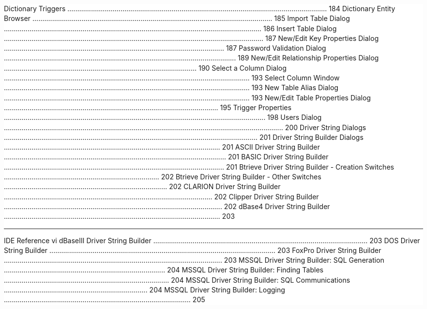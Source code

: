 Dictionary Triggers .................................................................................................................................... 184 
Dictionary Entity Browser .......................................................................................................................... 185 
Import Table Dialog ................................................................................................................................... 186 
Insert Table Dialog .................................................................................................................................... 187 
New/Edit Key Properties Dialog ................................................................................................................ 187 
Password Validation Dialog ...................................................................................................................... 189 
New/Edit Relationship Properties Dialog .................................................................................................. 190 
Select a Column Dialog ............................................................................................................................. 193 
Select Column Window ............................................................................................................................. 193 
New Table Alias Dialog ............................................................................................................................. 193 
New/Edit Table Properties Dialog ............................................................................................................. 195 
Trigger Properties ..................................................................................................................................... 198 
Users Dialog .............................................................................................................................................. 200 
Driver String Dialogs ................................................................................................................................. 201 
Driver String Builder Dialogs .............................................................................................................. 201 
ASCII Driver String Builder ................................................................................................................. 201 
BASIC Driver String Builder ................................................................................................................ 201 
Btrieve Driver String Builder - Creation Switches ............................................................................... 202 
Btrieve Driver String Builder - Other Switches ................................................................................... 202 
CLARION Driver String Builder .......................................................................................................... 202 
Clipper Driver String Builder ............................................................................................................... 202 
dBase4 Driver String Builder .............................................................................................................. 203 


---

IDE Reference 
vi 
dBaseIII Driver String Builder ............................................................................................................. 203 
DOS Driver String Builder ................................................................................................................... 203 
FoxPro Driver String Builder ............................................................................................................... 203 
MSSQL Driver String Builder: SQL Generation .................................................................................. 204 
MSSQL Driver String Builder: Finding Tables .................................................................................... 204 
MSSQL Driver String Builder: SQL Communications ......................................................................... 204 
MSSQL Driver String Builder: Logging ............................................................................................... 205 